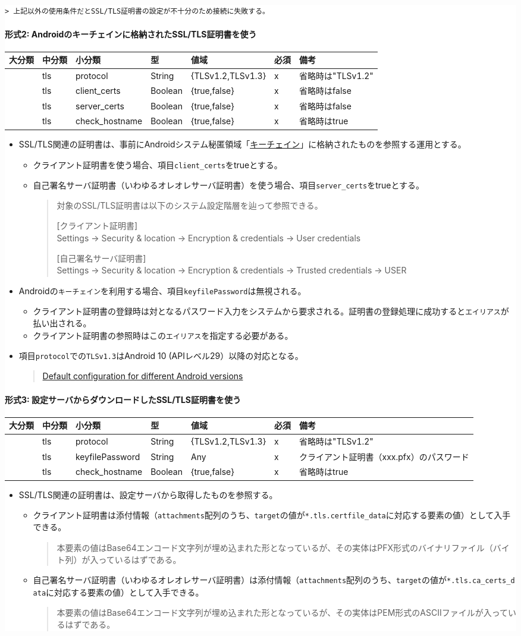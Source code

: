     > 上記以外の使用条件だとSSL/TLS証明書の設定が不十分のため接続に失敗する。


#### 形式2: Androidのキーチェインに格納されたSSL/TLS証明書を使う

|大分類|中分類|小分類|型|値域|必須|備考|
|:-----|:-----|:-----|:-|:---|:---|:---|
||tls|protocol|String|{TLSv1.2,TLSv1.3}|x|省略時は"TLSv1.2"|
||tls|client_certs|Boolean|{true,false}|x|省略時はfalse|
||tls|server_certs|Boolean|{true,false}|x|省略時はfalse|
||tls|check_hostname|Boolean|{true,false}|x|省略時はtrue|

* SSL/TLS関連の証明書は、事前にAndroidシステム秘匿領域「[キーチェイン](https://developer.android.com/reference/android/security/KeyChain)」に格納されたものを参照する運用とする。
  * クライアント証明書を使う場合、項目`client_certs`をtrueとする。
  * 自己署名サーバ証明書（いわゆるオレオレサーバ証明書）を使う場合、項目`server_certs`をtrueとする。

    > 対象のSSL/TLS証明書は以下のシステム設定階層を辿って参照できる。<br>
    >
    > [クライアント証明書]<br>
    > Settings -> Security & location -> Encryption & credentials -> User credentials
    >
    > [自己署名サーバ証明書]<br>
    > Settings -> Security & location -> Encryption & credentials -> Trusted credentials -> USER

* Androidの`キーチェイン`を利用する場合、項目`keyfilePassword`は無視される。
  * クライアント証明書の登録時は対となるパスワード入力をシステムから要求される。証明書の登録処理に成功すると`エイリアス`が払い出される。
  * クライアント証明書の参照時はこの`エイリアス`を指定する必要がある。

* 項目`protocol`での`TLSv1.3`はAndroid 10 (APIレベル29）以降の対応となる。

  > [Default configuration for different Android versions](https://developer.android.com/reference/javax/net/ssl/SSLSocket.html#default-configuration-for-different-android-versions)


#### 形式3: 設定サーバからダウンロードしたSSL/TLS証明書を使う

|大分類|中分類|小分類|型|値域|必須|備考|
|:-----|:-----|:-----|:-|:---|:---|:---|
||tls|protocol|String|{TLSv1.2,TLSv1.3}|x|省略時は"TLSv1.2"|
||tls|keyfilePassword|String|Any|x|クライアント証明書（xxx.pfx）のパスワード|
||tls|check_hostname|Boolean|{true,false}|x|省略時はtrue|

* SSL/TLS関連の証明書は、設定サーバから取得したものを参照する。
  * クライアント証明書は添付情報（`attachments`配列のうち、`target`の値が`*.tls.certfile_data`に対応する要素の値）として入手できる。

    > 本要素の値はBase64エンコード文字列が埋め込まれた形となっているが、その実体はPFX形式のバイナリファイル（バイト列）が入っているはずである。

  * 自己署名サーバ証明書（いわゆるオレオレサーバ証明書）は添付情報（`attachments`配列のうち、`target`の値が`*.tls.ca_certs_data`に対応する要素の値）として入手できる。

    > 本要素の値はBase64エンコード文字列が埋め込まれた形となっているが、その実体はPEM形式のASCIIファイルが入っているはずである。
